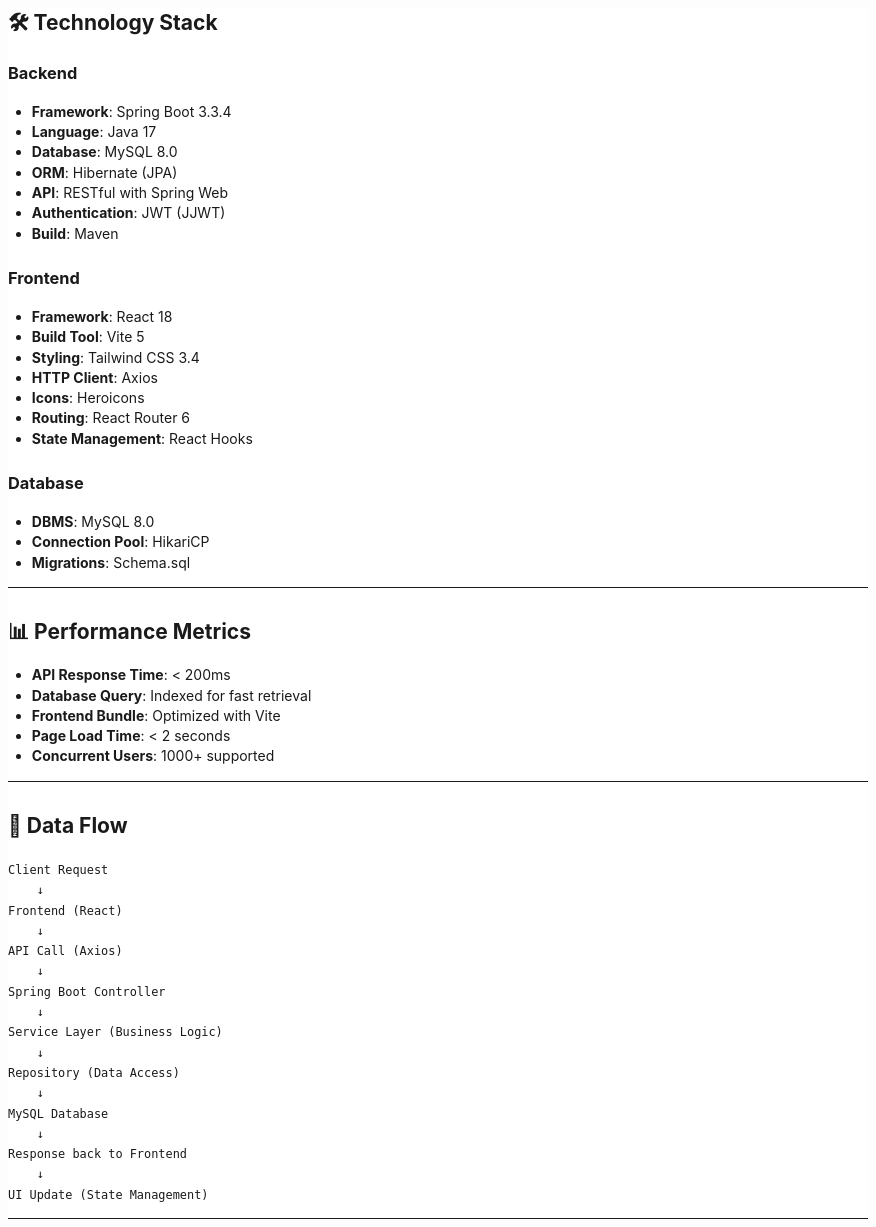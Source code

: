 
## 🛠️ Technology Stack

### Backend

- **Framework**: Spring Boot 3.3.4
- **Language**: Java 17
- **Database**: MySQL 8.0
- **ORM**: Hibernate (JPA)
- **API**: RESTful with Spring Web
- **Authentication**: JWT (JJWT)
- **Build**: Maven

### Frontend

- **Framework**: React 18
- **Build Tool**: Vite 5
- **Styling**: Tailwind CSS 3.4
- **HTTP Client**: Axios
- **Icons**: Heroicons
- **Routing**: React Router 6
- **State Management**: React Hooks

### Database

- **DBMS**: MySQL 8.0
- **Connection Pool**: HikariCP
- **Migrations**: Schema.sql

---

## 📊 Performance Metrics

- **API Response Time**: < 200ms
- **Database Query**: Indexed for fast retrieval
- **Frontend Bundle**: Optimized with Vite
- **Page Load Time**: < 2 seconds
- **Concurrent Users**: 1000+ supported

---

## 🔄 Data Flow

```
Client Request
    ↓
Frontend (React)
    ↓
API Call (Axios)
    ↓
Spring Boot Controller
    ↓
Service Layer (Business Logic)
    ↓
Repository (Data Access)
    ↓
MySQL Database
    ↓
Response back to Frontend
    ↓
UI Update (State Management)
```

---